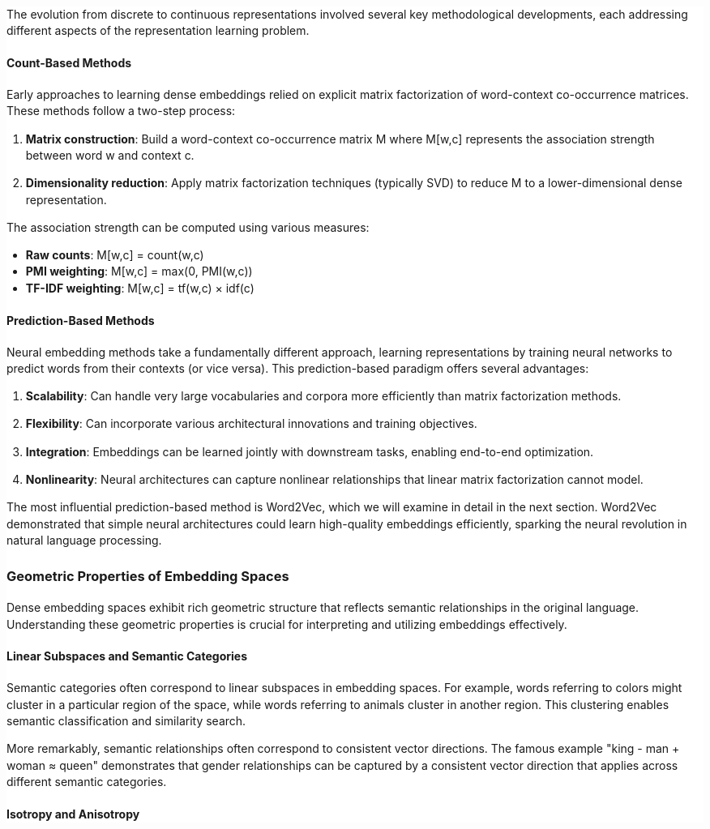 The evolution from discrete to continuous representations involved several key methodological developments, each addressing different aspects of the representation learning problem.

#### Count-Based Methods

Early approaches to learning dense embeddings relied on explicit matrix factorization of word-context co-occurrence matrices. These methods follow a two-step process:

1. **Matrix construction**: Build a word-context co-occurrence matrix M where M[w,c] represents the association strength between word w and context c.

2. **Dimensionality reduction**: Apply matrix factorization techniques (typically SVD) to reduce M to a lower-dimensional dense representation.

The association strength can be computed using various measures:

- **Raw counts**: M[w,c] = count(w,c)
- **PMI weighting**: M[w,c] = max(0, PMI(w,c))
- **TF-IDF weighting**: M[w,c] = tf(w,c) × idf(c)

#### Prediction-Based Methods

Neural embedding methods take a fundamentally different approach, learning representations by training neural networks to predict words from their contexts (or vice versa). This prediction-based paradigm offers several advantages:

1. **Scalability**: Can handle very large vocabularies and corpora more efficiently than matrix factorization methods.

2. **Flexibility**: Can incorporate various architectural innovations and training objectives.

3. **Integration**: Embeddings can be learned jointly with downstream tasks, enabling end-to-end optimization.

4. **Nonlinearity**: Neural architectures can capture nonlinear relationships that linear matrix factorization cannot model.

The most influential prediction-based method is Word2Vec, which we will examine in detail in the next section. Word2Vec demonstrated that simple neural architectures could learn high-quality embeddings efficiently, sparking the neural revolution in natural language processing.

### Geometric Properties of Embedding Spaces

Dense embedding spaces exhibit rich geometric structure that reflects semantic relationships in the original language. Understanding these geometric properties is crucial for interpreting and utilizing embeddings effectively.

#### Linear Subspaces and Semantic Categories

Semantic categories often correspond to linear subspaces in embedding spaces. For example, words referring to colors might cluster in a particular region of the space, while words referring to animals cluster in another region. This clustering enables semantic classification and similarity search.

More remarkably, semantic relationships often correspond to consistent vector directions. The famous example "king - man + woman ≈ queen" demonstrates that gender relationships can be captured by a consistent vector direction that applies across different semantic categories.

#### Isotropy and Anisotropy
